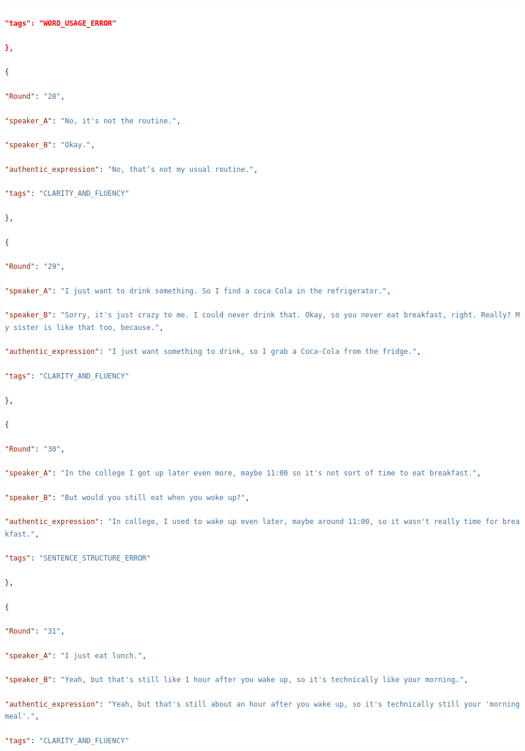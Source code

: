 ```json

"tags": "WORD_USAGE_ERROR"

},

{

"Round": "28",

"speaker_A": "No, it's not the routine.",

"speaker_B": "Okay.",

"authentic_expression": "No, that’s not my usual routine.",

"tags": "CLARITY_AND_FLUENCY"

},

{

"Round": "29",

"speaker_A": "I just want to drink something. So I find a coca Cola in the refrigerator.",

"speaker_B": "Sorry, it's just crazy to me. I could never drink that. Okay, so you never eat breakfast, right. Really? My sister is like that too, because.",

"authentic_expression": "I just want something to drink, so I grab a Coca-Cola from the fridge.",

"tags": "CLARITY_AND_FLUENCY"

},

{

"Round": "30",

"speaker_A": "In the college I got up later even more, maybe 11:00 so it's not sort of time to eat breakfast.",

"speaker_B": "But would you still eat when you woke up?",

"authentic_expression": "In college, I used to wake up even later, maybe around 11:00, so it wasn't really time for breakfast.",

"tags": "SENTENCE_STRUCTURE_ERROR"

},

{

"Round": "31",

"speaker_A": "I just eat lunch.",

"speaker_B": "Yeah, but that's still like 1 hour after you wake up, so it's technically like your morning.",

"authentic_expression": "Yeah, but that's still about an hour after you wake up, so it's technically still your 'morning meal'.",

"tags": "CLARITY_AND_FLUENCY"
```